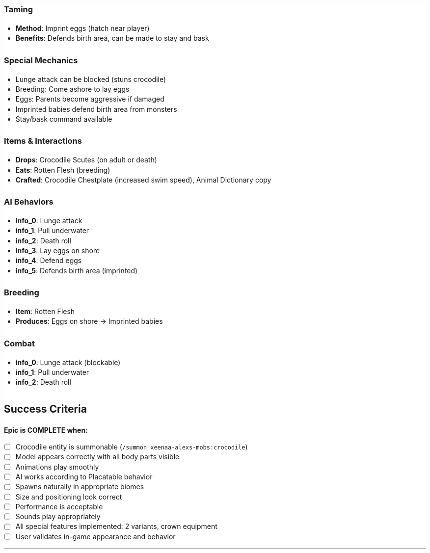 ### Taming
- **Method**: Imprint eggs (hatch near player)
- **Benefits**: Defends birth area, can be made to stay and bask

### Special Mechanics
- Lunge attack can be blocked (stuns crocodile)
- Breeding: Come ashore to lay eggs
- Eggs: Parents become aggressive if damaged
- Imprinted babies defend birth area from monsters
- Stay/bask command available

### Items & Interactions
- **Drops**: Crocodile Scutes (on adult or death)
- **Eats**: Rotten Flesh (breeding)
- **Crafted**: Crocodile Chestplate (increased swim speed), Animal Dictionary copy

### AI Behaviors
- **info_0**: Lunge attack
- **info_1**: Pull underwater
- **info_2**: Death roll
- **info_3**: Lay eggs on shore
- **info_4**: Defend eggs
- **info_5**: Defends birth area (imprinted)

### Breeding
- **Item**: Rotten Flesh
- **Produces**: Eggs on shore → Imprinted babies

### Combat
- **info_0**: Lunge attack (blockable)
- **info_1**: Pull underwater
- **info_2**: Death roll


## Success Criteria

**Epic is COMPLETE when:**

- [ ] Crocodile entity is summonable (`/summon xeenaa-alexs-mobs:crocodile`)
- [ ] Model appears correctly with all body parts visible
- [ ] Animations play smoothly
- [ ] AI works according to Placatable behavior
- [ ] Spawns naturally in appropriate biomes
- [ ] Size and positioning look correct
- [ ] Performance is acceptable
- [ ] Sounds play appropriately
- [ ] All special features implemented: 2 variants, crown equipment
- [ ] User validates in-game appearance and behavior

---
